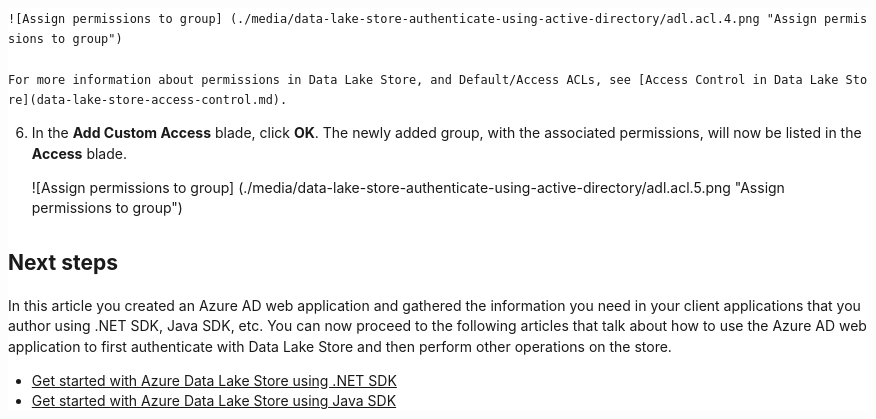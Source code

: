     ![Assign permissions to group] (./media/data-lake-store-authenticate-using-active-directory/adl.acl.4.png "Assign permissions to group")

    For more information about permissions in Data Lake Store, and Default/Access ACLs, see [Access Control in Data Lake Store](data-lake-store-access-control.md).


6. In the **Add Custom Access** blade, click **OK**. The newly added group, with the associated permissions, will now be listed in the **Access** blade.

    ![Assign permissions to group] (./media/data-lake-store-authenticate-using-active-directory/adl.acl.5.png "Assign permissions to group") 


## <a name="next-steps"></a>Next steps

In this article you created an Azure AD web application and gathered the information you need in your client applications that you author using .NET SDK, Java SDK, etc. You can now proceed to the following articles that talk about how to use the Azure AD web application to first authenticate with Data Lake Store and then perform other operations on the store.

- [Get started with Azure Data Lake Store using .NET SDK](data-lake-store-get-started-net-sdk.md)
- [Get started with Azure Data Lake Store using Java SDK](data-lake-store-get-started-java-sdk.md)
